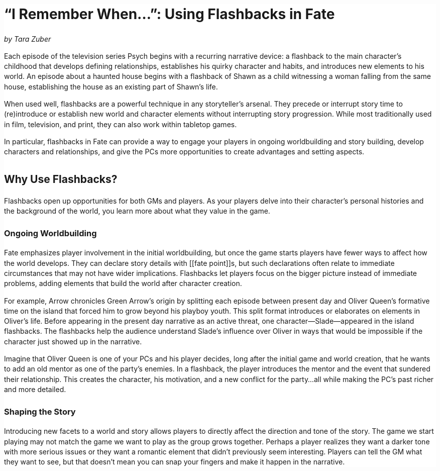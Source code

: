 # “I Remember When…”: Using Flashbacks in Fate

_by Tara Zuber_

Each episode of the television series Psych begins with a recurring narrative device: a flashback to the main character’s childhood that develops defining relationships, establishes his quirky character and habits, and introduces new elements to his world. An episode about a haunted house begins with a flashback of Shawn as a child witnessing a woman falling from the same house, establishing the house as an existing part of Shawn’s life.

When used well, flashbacks are a powerful technique in any storyteller’s arsenal. They precede or interrupt story time to (re)introduce or establish new world and character elements without interrupting story progression. While most traditionally used in film, television, and print, they can also work within tabletop games.

In particular, flashbacks in Fate can provide a way to engage your players in ongoing worldbuilding and story building, develop characters and relationships, and give the PCs more opportunities to create advantages and setting aspects.

## Why Use Flashbacks?

Flashbacks open up opportunities for both GMs and players. As your players delve into their character’s personal histories and the background of the world, you learn more about what they value in the game.

### Ongoing Worldbuilding

Fate emphasizes player involvement in the initial worldbuilding, but once the game starts players have fewer ways to affect how the world develops. They can declare story details with [[fate point]]s, but such declarations often relate to immediate circumstances that may not have wider implications. Flashbacks let players focus on the bigger picture instead of immediate problems, adding elements that build the world after character creation.

For example, Arrow chronicles Green Arrow’s origin by splitting each episode between present day and Oliver Queen’s formative time on the island that forced him to grow beyond his playboy youth. This split format introduces or elaborates on elements in Oliver’s life. Before appearing in the present day narrative as an active threat, one character—Slade—appeared in the island flashbacks. The flashbacks help the audience understand Slade’s influence over Oliver in ways that would be impossible if the character just showed up in the narrative.

Imagine that Oliver Queen is one of your PCs and his player decides, long after the initial game and world creation, that he wants to add an old mentor as one of the party’s enemies. In a flashback, the player introduces the mentor and the event that sundered their relationship. This creates the character, his motivation, and a new conflict for the party…all while making the PC’s past richer and more detailed.

### Shaping the Story

Introducing new facets to a world and story allows players to directly affect the direction and tone of the story. The game we start playing may not match the game we want to play as the group grows together. Perhaps a player realizes they want a darker tone with more serious issues or they want a romantic element that didn’t previously seem interesting. Players can tell the GM what they want to see, but that doesn’t mean you can snap your fingers and make it happen in the narrative.
